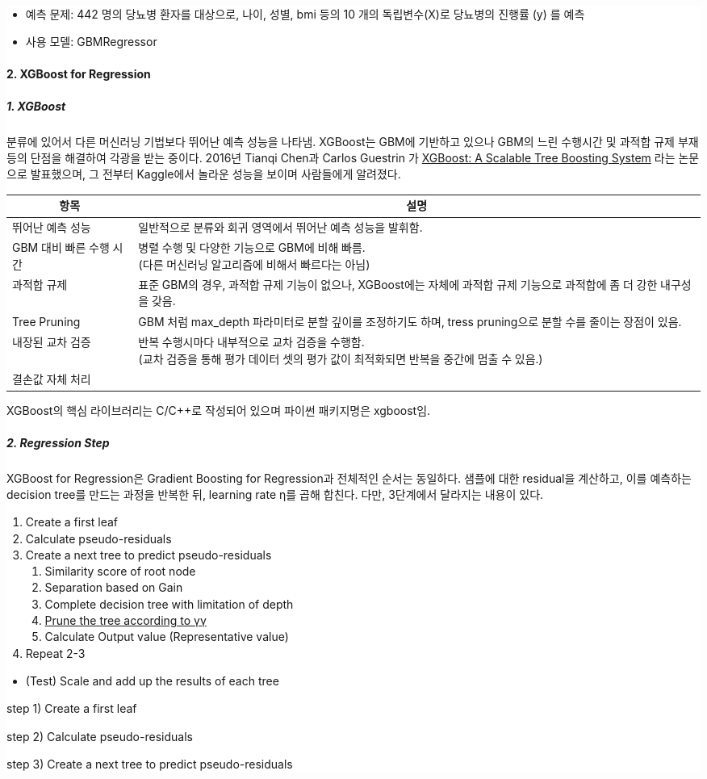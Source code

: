 - 예측 문제: 442 명의 당뇨병 환자를 대상으로, 나이, 성별, bmi 등의 10 개의 독립변수(X)로 당뇨병의 진행률 (y) 를 예측

- 사용 모델: GBMRegressor

```

```



#### 2. XGBoost for Regression

##### 1. XGBoost

분류에 있어서 다른 머신러닝 기법보다 뛰어난 예측 성능을 나타냄. XGBoost는 GBM에 기반하고 있으나 GBM의 느린 수행시간 및 과적합 규제 부재 등의 단점을 해결하여 각광을 받는 중이다. 2016년 Tianqi Chen과 Carlos Guestrin 가 [XGBoost: A Scalable Tree Boosting System](https://arxiv.org/abs/1603.02754) 라는 논문으로 발표했으며, 그 전부터 Kaggle에서 놀라운 성능을 보이며 사람들에게 알려졌다.

| 항목                    | 설명                                                         |
| ----------------------- | ------------------------------------------------------------ |
| 뛰어난 예측 성능        | 일반적으로 분류와 회귀 영역에서 뛰어난 예측 성능을 발휘함.   |
| GBM 대비 빠른 수행 시간 | 병렬 수행 및 다양한 기능으로 GBM에 비해 빠름.<br />(다른 머신러닝 알고리즘에 비해서 빠르다는 아님) |
| 과적합 규제             | 표준 GBM의 경우, 과적합 규제 기능이 없으나, XGBoost에는 자체에 과적합 규제 기능으로 과적합에 좀 더 강한 내구성을 갖음. |
| Tree Pruning            | GBM 처럼 max_depth 파라미터로 분할 깊이를 조정하기도 하며, tress pruning으로 분할 수를 줄이는 장점이 있음. |
| 내장된 교차 검증        | 반복 수행시마다 내부적으로 교차 검증을 수행함.<br />(교차 검증을 통해 평가 데이터 셋의 평가 값이 최적화되면 반복을 중간에 멈출 수 있음.) |
| 결손값 자체 처리        |                                                              |

XGBoost의 핵심 라이브러리는 C/C++로 작성되어 있으며 파이썬 패키지명은 xgboost임.



##### 2. Regression Step

XGBoost for Regression은 Gradient Boosting for Regression과 전체적인 순서는 동일하다. 샘플에 대한 residual을 계산하고, 이를 예측하는 decision tree를 만드는 과정을 반복한 뒤, learning rate η를 곱해 합친다. 다만, 3단계에서 달라지는 내용이 있다.

1. Create a first leaf
2. Calculate pseudo-residuals
3. Create a next tree to predict pseudo-residuals
   1. Similarity score of root node
   2. Separation based on Gain
   3. Complete decision tree with limitation of depth
   4. <u>Prune the tree according to γγ</u>
   5. Calculate Output value (Representative value)
4. Repeat 2-3

* (Test) Scale and add up the results of each tree

step 1) Create a first leaf

step 2) Calculate pseudo-residuals

step 3) Create a next tree to predict pseudo-residuals

